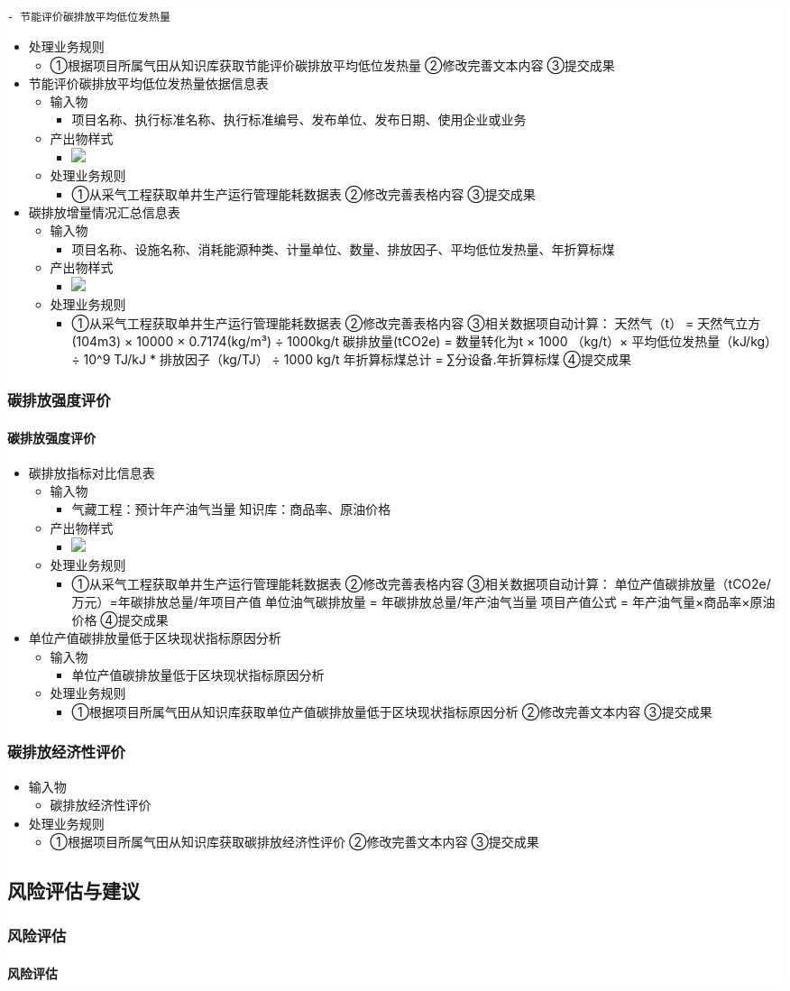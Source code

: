     - 节能评价碳排放平均低位发热量
  - 处理业务规则
    - ①根据项目所属气田从知识库获取节能评价碳排放平均低位发热量
②修改完善文本内容
③提交成果
- 节能评价碳排放平均低位发热量依据信息表
  - 输入物
    - 项目名称、执行标准名称、执行标准编号、发布单位、发布日期、使用企业或业务
  - 产出物样式
    - ![](images/ID_12A8E8F5AB4B46EDAD2210FA3F4C64BD.png)
  - 处理业务规则
    - ①从采气工程获取单井生产运行管理能耗数据表
②修改完善表格内容
③提交成果
- 碳排放增量情况汇总信息表
  - 输入物
    - 项目名称、设施名称、消耗能源种类、计量单位、数量、排放因子、平均低位发热量、年折算标煤
  - 产出物样式
    - ![](images/ID_9035E38C43FD4D5798BF0C536F86621C.png)
  - 处理业务规则
    - ①从采气工程获取单井生产运行管理能耗数据表
②修改完善表格内容
③相关数据项自动计算：
天然气（t） = 天然气立方(104m3) × 10000 × 0.7174(kg/m³) ÷ 1000kg/t
  碳排放量(tCO2e) = 数量转化为t × 1000 （kg/t）× 平均低位发热量（kJ/kg） ÷ 10^9 TJ/kJ * 排放因子（kg/TJ） ÷ 1000 kg/t
  年折算标煤总计 = ∑分设备.年折算标煤
④提交成果
### 碳排放强度评价
#### 碳排放强度评价
- 碳排放指标对比信息表
  - 输入物
    - 气藏工程：预计年产油气当量
知识库：商品率、原油价格
  - 产出物样式
    - ![](images/ID_3547C8D18B34496FAE1FCFD09A3F8649.png)
  - 处理业务规则
    - ①从采气工程获取单井生产运行管理能耗数据表
②修改完善表格内容
③相关数据项自动计算：
单位产值碳排放量（tCO2e/万元）=年碳排放总量/年项目产值
单位油气碳排放量 = 年碳排放总量/年产油气当量
项目产值公式 = 年产油气量×商品率×原油价格
④提交成果
- 单位产值碳排放量低于区块现状指标原因分析
  - 输入物
    - 单位产值碳排放量低于区块现状指标原因分析
  - 处理业务规则
    - ①根据项目所属气田从知识库获取单位产值碳排放量低于区块现状指标原因分析
②修改完善文本内容
③提交成果
### 碳排放经济性评价
  - 输入物
    - 碳排放经济性评价
  - 处理业务规则
    - ①根据项目所属气田从知识库获取碳排放经济性评价
②修改完善文本内容
③提交成果
## 风险评估与建议
### 风险评估
#### 风险评估